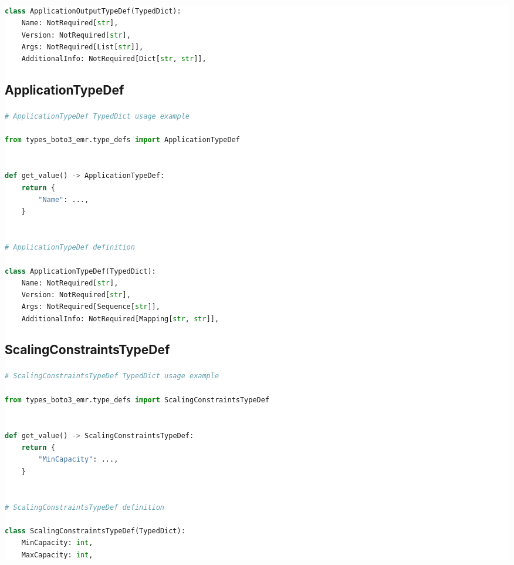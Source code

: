 ```python
class ApplicationOutputTypeDef(TypedDict):
    Name: NotRequired[str],
    Version: NotRequired[str],
    Args: NotRequired[List[str]],
    AdditionalInfo: NotRequired[Dict[str, str]],
```


## ApplicationTypeDef

```python
# ApplicationTypeDef TypedDict usage example

from types_boto3_emr.type_defs import ApplicationTypeDef


def get_value() -> ApplicationTypeDef:
    return {
        "Name": ...,
    }


# ApplicationTypeDef definition

class ApplicationTypeDef(TypedDict):
    Name: NotRequired[str],
    Version: NotRequired[str],
    Args: NotRequired[Sequence[str]],
    AdditionalInfo: NotRequired[Mapping[str, str]],
```


## ScalingConstraintsTypeDef

```python
# ScalingConstraintsTypeDef TypedDict usage example

from types_boto3_emr.type_defs import ScalingConstraintsTypeDef


def get_value() -> ScalingConstraintsTypeDef:
    return {
        "MinCapacity": ...,
    }


# ScalingConstraintsTypeDef definition

class ScalingConstraintsTypeDef(TypedDict):
    MinCapacity: int,
    MaxCapacity: int,
```
